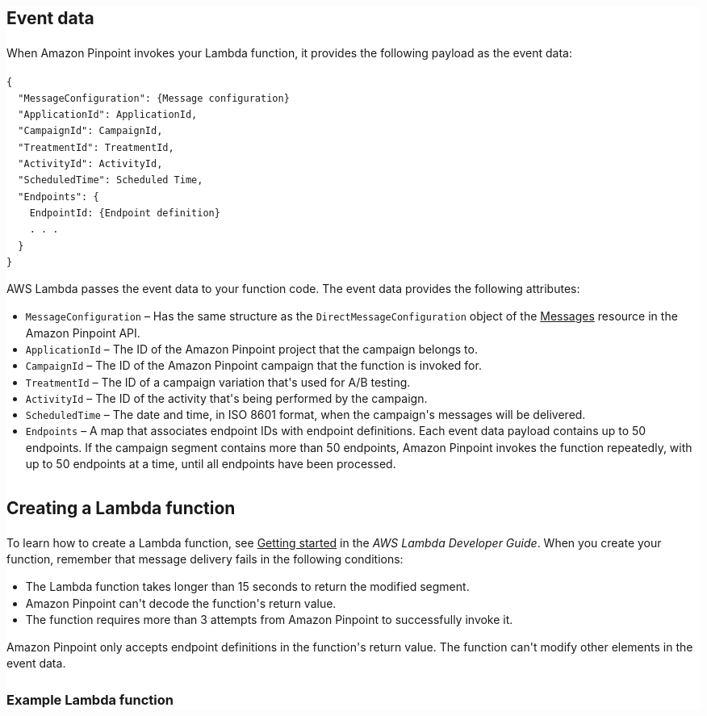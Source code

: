 ## Event data<a name="segments-dynamic-payload"></a>

When Amazon Pinpoint invokes your Lambda function, it provides the following payload as the event data:

```
{
  "MessageConfiguration": {Message configuration}
  "ApplicationId": ApplicationId,
  "CampaignId": CampaignId,
  "TreatmentId": TreatmentId,
  "ActivityId": ActivityId,
  "ScheduledTime": Scheduled Time,
  "Endpoints": {
    EndpointId: {Endpoint definition}
    . . .
  }
}
```

AWS Lambda passes the event data to your function code\. The event data provides the following attributes:
+ `MessageConfiguration` – Has the same structure as the `DirectMessageConfiguration` object of the [Messages](https://docs.aws.amazon.com/pinpoint/latest/apireference/apps-application-id-messages.html) resource in the Amazon Pinpoint API\. 
+ `ApplicationId` – The ID of the Amazon Pinpoint project that the campaign belongs to\.
+ `CampaignId` – The ID of the Amazon Pinpoint campaign that the function is invoked for\.
+ `TreatmentId` – The ID of a campaign variation that's used for A/B testing\.
+ `ActivityId` – The ID of the activity that's being performed by the campaign\.
+ `ScheduledTime` – The date and time, in ISO 8601 format, when the campaign's messages will be delivered\.
+ `Endpoints` – A map that associates endpoint IDs with endpoint definitions\. Each event data payload contains up to 50 endpoints\. If the campaign segment contains more than 50 endpoints, Amazon Pinpoint invokes the function repeatedly, with up to 50 endpoints at a time, until all endpoints have been processed\. 

## Creating a Lambda function<a name="segments-dynamic-lambda-create"></a>

To learn how to create a Lambda function, see [Getting started](https://docs.aws.amazon.com/lambda/latest/dg/getting-started.html) in the *AWS Lambda Developer Guide*\. When you create your function, remember that message delivery fails in the following conditions:
+ The Lambda function takes longer than 15 seconds to return the modified segment\.
+ Amazon Pinpoint can't decode the function's return value\.
+ The function requires more than 3 attempts from Amazon Pinpoint to successfully invoke it\.

Amazon Pinpoint only accepts endpoint definitions in the function's return value\. The function can't modify other elements in the event data\.

### Example Lambda function<a name="segments-dynamic-lambda-example"></a>
